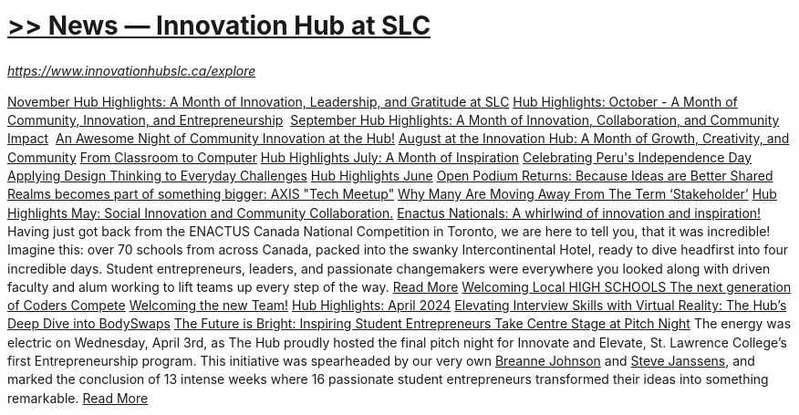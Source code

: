 # [>> News — Innovation Hub at SLC](https://www.innovationhubslc.ca/explore) 
 _https://www.innovationhubslc.ca/explore_

[November Hub Highlights: A Month of Innovation, Leadership, and Gratitude at SLC](https://www.innovationhubslc.ca/news/november-hub-highlights-a-month-of-innovation-leadership-and-gratitude-at-slc)
[Hub Highlights: October - A Month of Community, Innovation, and Entrepreneurship](https://www.innovationhubslc.ca/news/hub-highlights-october-a-month-of-community-innovation-and-entrepreneurshipnbsp) 
[September Hub Highlights: A Month of Innovation, Collaboration, and Community Impact](https://www.innovationhubslc.ca/news/b69q8r53g2qy8l3t756ats8hhlq8jk) 
[An Awesome Night of Community Innovation at the Hub!](https://www.innovationhubslc.ca/news/an-awesome-night-of-community-innovation-at-the-hub)
[August at the Innovation Hub: A Month of Growth, Creativity, and Community](https://www.innovationhubslc.ca/news/august-at-the-innovation-hub-a-month-of-growth-creativity-and-community)
[From Classroom to Computer](https://www.innovationhubslc.ca/news/0tlhlnwb4sj81q49qmo0tl108p9hk3)
[Hub Highlights July: A Month of Inspiration](https://www.innovationhubslc.ca/news/sz6h9qqenutazrzhtj2ioib81dqfal)
[Celebrating Peru's Independence Day](https://www.innovationhubslc.ca/news/cks7dm8ydxo01kzsmcje2tmbf3uj6h)  
[Applying Design Thinking to Everyday Challenges](https://www.innovationhubslc.ca/news/applying-design-thinking-to-everyday-challenges)
[Hub Highlights June](https://www.innovationhubslc.ca/news/hub-highlights-june-the-month-of-growth-and-planning)
[Open Podium Returns: Because Ideas are Better Shared](https://www.innovationhubslc.ca/news/open-podium-returns)
[Realms becomes part of something bigger: AXIS "Tech Meetup"](https://www.innovationhubslc.ca/news/realms-becomes-part-of-something-bigger-axis-tech-meetup)
[Why Many Are Moving Away From The Term ‘Stakeholder’](https://www.innovationhubslc.ca/news/why-understanding-the-history-of-words-makes-us-more-inclusive)
[Hub Highlights May: Social Innovation and Community Collaboration.](https://www.innovationhubslc.ca/news/hub-highlights-may-social-innovation-and-community-collaboration)
[Enactus Nationals: A whirlwind of innovation and inspiration!](https://www.innovationhubslc.ca/news/enactus-nationals-a-whirlwind-of-innovation-and-inspiration)
Having just got back from the ENACTUS Canada National Competition in Toronto, we are here to tell you, that it was incredible! Imagine this: over 70 schools from across Canada, packed into the swanky Intercontinental Hotel, ready to dive headfirst into four incredible days. Student entrepreneurs, leaders, and passionate changemakers were everywhere you looked along with driven faculty and alum working to lift teams up every step of the way.
[Read More](https://www.innovationhubslc.ca/news/enactus-nationals-a-whirlwind-of-innovation-and-inspiration)
[Welcoming Local HIGH SCHOOLS The next generation of Coders Compete](https://www.innovationhubslc.ca/news/student-led-coding-competition-inspires-next-gen-programmers)
[Welcoming the new Team!](https://www.innovationhubslc.ca/news/welcoming-the-new-team)
[Hub Highlights: April 2024](https://www.innovationhubslc.ca/news/hub-highlights-april-2024)
[Elevating Interview Skills with Virtual Reality: The Hub’s Deep Dive into BodySwaps](https://www.innovationhubslc.ca/news/elevating-interview-skills-with-virtual-reality-the-hubs-deep-dive-into-bodyswaps)
[The Future is Bright: Inspiring Student Entrepreneurs Take Centre Stage at Pitch Night](https://www.innovationhubslc.ca/news/innovate-amp-elevate-pitch-night)
The energy was electric on Wednesday, April 3rd, as The Hub proudly hosted the final pitch night for Innovate and Elevate, St. Lawrence College’s first Entrepreneurship program. This initiative was spearheaded by our very own [Breanne Johnson](https://www.linkedin.com/in/breannekjohnson/) and [Steve Janssens](https://www.linkedin.com/in/steve-janssens/), and marked the conclusion of 13 intense weeks where 16 passionate student entrepreneurs transformed their ideas into something remarkable.
[Read More](https://www.innovationhubslc.ca/news/innovate-amp-elevate-pitch-night)
